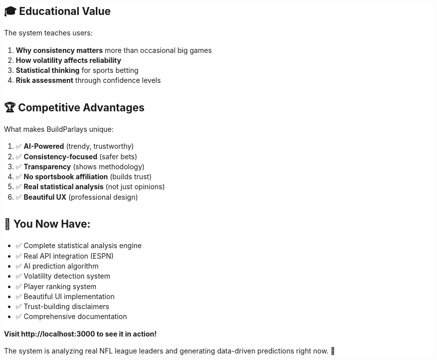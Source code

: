 ## 🎓 Educational Value

The system teaches users:
1. **Why consistency matters** more than occasional big games
2. **How volatility affects reliability**
3. **Statistical thinking** for sports betting
4. **Risk assessment** through confidence levels

## 🏆 Competitive Advantages

What makes BuildParlays unique:
1. ✅ **AI-Powered** (trendy, trustworthy)
2. ✅ **Consistency-focused** (safer bets)
3. ✅ **Transparency** (shows methodology)
4. ✅ **No sportsbook affiliation** (builds trust)
5. ✅ **Real statistical analysis** (not just opinions)
6. ✅ **Beautiful UX** (professional design)

## 🎉 You Now Have:

- ✅ Complete statistical analysis engine
- ✅ Real API integration (ESPN)
- ✅ AI prediction algorithm
- ✅ Volatility detection system
- ✅ Player ranking system
- ✅ Beautiful UI implementation
- ✅ Trust-building disclaimers
- ✅ Comprehensive documentation

**Visit http://localhost:3000 to see it in action!**

The system is analyzing real NFL league leaders and generating data-driven predictions right now. 🚀








